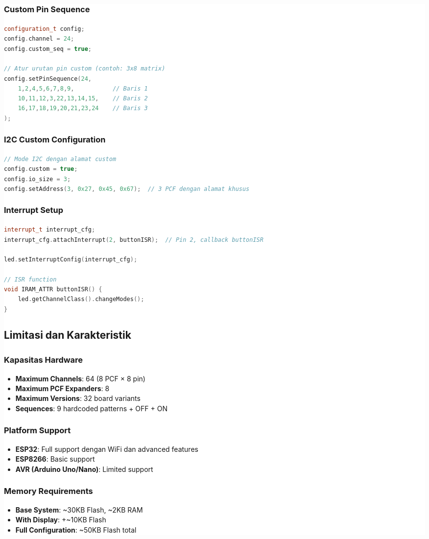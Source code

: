 ### Custom Pin Sequence
```cpp
configuration_t config;
config.channel = 24;
config.custom_seq = true;

// Atur urutan pin custom (contoh: 3x8 matrix)
config.setPinSequence(24, 
    1,2,4,5,6,7,8,9,           // Baris 1
    10,11,12,3,22,13,14,15,    // Baris 2  
    16,17,18,19,20,21,23,24    // Baris 3
);
```

### I2C Custom Configuration
```cpp
// Mode I2C dengan alamat custom
config.custom = true;
config.io_size = 3;
config.setAddress(3, 0x27, 0x45, 0x67);  // 3 PCF dengan alamat khusus
```

### Interrupt Setup
```cpp
interrupt_t interrupt_cfg;
interrupt_cfg.attachInterrupt(2, buttonISR);  // Pin 2, callback buttonISR

led.setInterruptConfig(interrupt_cfg);

// ISR function
void IRAM_ATTR buttonISR() {
    led.getChannelClass().changeModes();
}
```

## Limitasi dan Karakteristik

### Kapasitas Hardware
- **Maximum Channels**: 64 (8 PCF × 8 pin)
- **Maximum PCF Expanders**: 8
- **Maximum Versions**: 32 board variants
- **Sequences**: 9 hardcoded patterns + OFF + ON

### Platform Support
- **ESP32**: Full support dengan WiFi dan advanced features
- **ESP8266**: Basic support
- **AVR (Arduino Uno/Nano)**: Limited support

### Memory Requirements
- **Base System**: ~30KB Flash, ~2KB RAM
- **With Display**: +~10KB Flash
- **Full Configuration**: ~50KB Flash total
